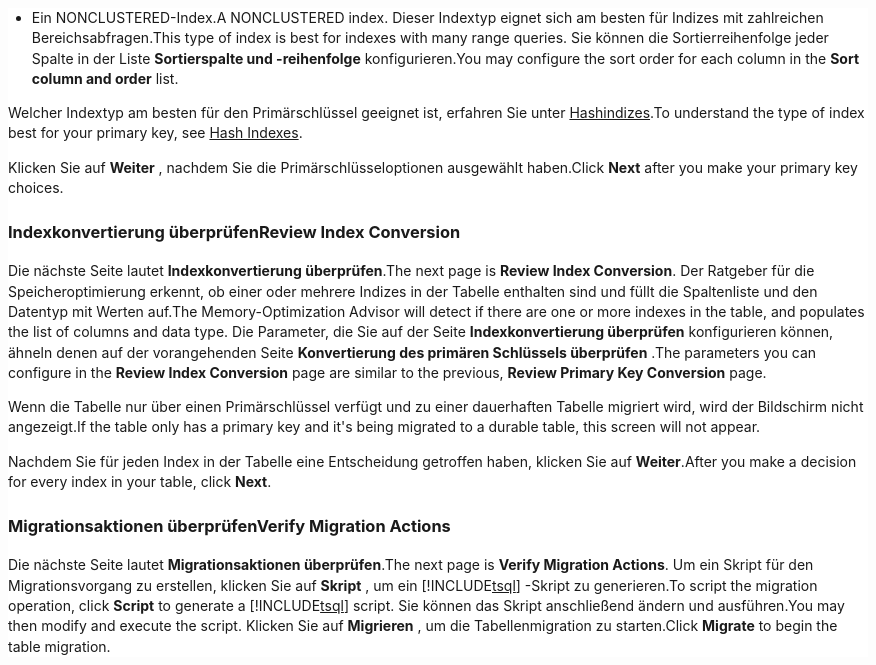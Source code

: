 -   <span data-ttu-id="0fc03-180">Ein NONCLUSTERED-Index.</span><span class="sxs-lookup"><span data-stu-id="0fc03-180">A NONCLUSTERED index.</span></span> <span data-ttu-id="0fc03-181">Dieser Indextyp eignet sich am besten für Indizes mit zahlreichen Bereichsabfragen.</span><span class="sxs-lookup"><span data-stu-id="0fc03-181">This type of index is best for indexes with many range queries.</span></span> <span data-ttu-id="0fc03-182">Sie können die Sortierreihenfolge jeder Spalte in der Liste **Sortierspalte und -reihenfolge** konfigurieren.</span><span class="sxs-lookup"><span data-stu-id="0fc03-182">You may configure the sort order for each column in the **Sort column and order** list.</span></span>  
  
 <span data-ttu-id="0fc03-183">Welcher Indextyp am besten für den Primärschlüssel geeignet ist, erfahren Sie unter [Hashindizes](../../database-engine/hash-indexes.md).</span><span class="sxs-lookup"><span data-stu-id="0fc03-183">To understand the type of index best for your primary key, see [Hash Indexes](../../database-engine/hash-indexes.md).</span></span>  
  
 <span data-ttu-id="0fc03-184">Klicken Sie auf **Weiter** , nachdem Sie die Primärschlüsseloptionen ausgewählt haben.</span><span class="sxs-lookup"><span data-stu-id="0fc03-184">Click **Next** after you make your primary key choices.</span></span>  
  
### <a name="review-index-conversion"></a><span data-ttu-id="0fc03-185">Indexkonvertierung überprüfen</span><span class="sxs-lookup"><span data-stu-id="0fc03-185">Review Index Conversion</span></span>  
 <span data-ttu-id="0fc03-186">Die nächste Seite lautet **Indexkonvertierung überprüfen**.</span><span class="sxs-lookup"><span data-stu-id="0fc03-186">The next page is **Review Index Conversion**.</span></span> <span data-ttu-id="0fc03-187">Der Ratgeber für die Speicheroptimierung erkennt, ob einer oder mehrere Indizes in der Tabelle enthalten sind und füllt die Spaltenliste und den Datentyp mit Werten auf.</span><span class="sxs-lookup"><span data-stu-id="0fc03-187">The Memory-Optimization Advisor will detect if there are one or more indexes in the table, and populates the list of columns and data type.</span></span> <span data-ttu-id="0fc03-188">Die Parameter, die Sie auf der Seite **Indexkonvertierung überprüfen** konfigurieren können, ähneln denen auf der vorangehenden Seite **Konvertierung des primären Schlüssels überprüfen** .</span><span class="sxs-lookup"><span data-stu-id="0fc03-188">The parameters you can configure in the **Review Index Conversion** page are similar to the previous, **Review Primary Key Conversion** page.</span></span>  
  
 <span data-ttu-id="0fc03-189">Wenn die Tabelle nur über einen Primärschlüssel verfügt und zu einer dauerhaften Tabelle migriert wird, wird der Bildschirm nicht angezeigt.</span><span class="sxs-lookup"><span data-stu-id="0fc03-189">If the table only has a primary key and it's being migrated to a durable table, this screen will not appear.</span></span>  
  
 <span data-ttu-id="0fc03-190">Nachdem Sie für jeden Index in der Tabelle eine Entscheidung getroffen haben, klicken Sie auf **Weiter**.</span><span class="sxs-lookup"><span data-stu-id="0fc03-190">After you make a decision for every index in your table, click **Next**.</span></span>  
  
### <a name="verify-migration-actions"></a><span data-ttu-id="0fc03-191">Migrationsaktionen überprüfen</span><span class="sxs-lookup"><span data-stu-id="0fc03-191">Verify Migration Actions</span></span>  
 <span data-ttu-id="0fc03-192">Die nächste Seite lautet **Migrationsaktionen überprüfen**.</span><span class="sxs-lookup"><span data-stu-id="0fc03-192">The next page is **Verify Migration Actions**.</span></span> <span data-ttu-id="0fc03-193">Um ein Skript für den Migrationsvorgang zu erstellen, klicken Sie auf **Skript** , um ein [!INCLUDE[tsql](../../includes/tsql-md.md)] -Skript zu generieren.</span><span class="sxs-lookup"><span data-stu-id="0fc03-193">To script the migration operation, click **Script** to generate a [!INCLUDE[tsql](../../includes/tsql-md.md)] script.</span></span> <span data-ttu-id="0fc03-194">Sie können das Skript anschließend ändern und ausführen.</span><span class="sxs-lookup"><span data-stu-id="0fc03-194">You may then modify and execute the script.</span></span> <span data-ttu-id="0fc03-195">Klicken Sie auf **Migrieren** , um die Tabellenmigration zu starten.</span><span class="sxs-lookup"><span data-stu-id="0fc03-195">Click **Migrate** to begin the table migration.</span></span>  
  